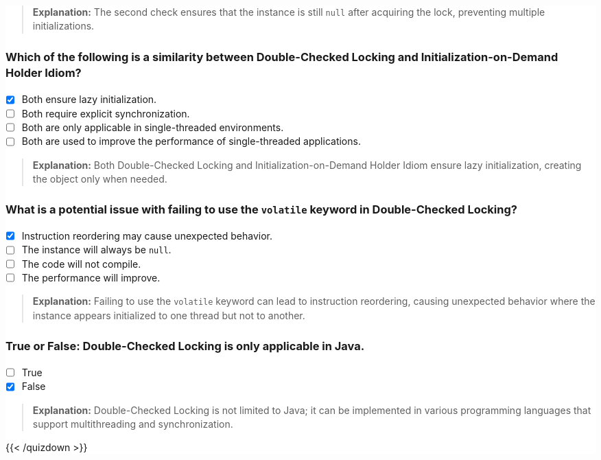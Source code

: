 > **Explanation:** The second check ensures that the instance is still `null` after acquiring the lock, preventing multiple initializations.

### Which of the following is a similarity between Double-Checked Locking and Initialization-on-Demand Holder Idiom?

- [x] Both ensure lazy initialization.
- [ ] Both require explicit synchronization.
- [ ] Both are only applicable in single-threaded environments.
- [ ] Both are used to improve the performance of single-threaded applications.

> **Explanation:** Both Double-Checked Locking and Initialization-on-Demand Holder Idiom ensure lazy initialization, creating the object only when needed.

### What is a potential issue with failing to use the `volatile` keyword in Double-Checked Locking?

- [x] Instruction reordering may cause unexpected behavior.
- [ ] The instance will always be `null`.
- [ ] The code will not compile.
- [ ] The performance will improve.

> **Explanation:** Failing to use the `volatile` keyword can lead to instruction reordering, causing unexpected behavior where the instance appears initialized to one thread but not to another.

### True or False: Double-Checked Locking is only applicable in Java.

- [ ] True
- [x] False

> **Explanation:** Double-Checked Locking is not limited to Java; it can be implemented in various programming languages that support multithreading and synchronization.

{{< /quizdown >}}
